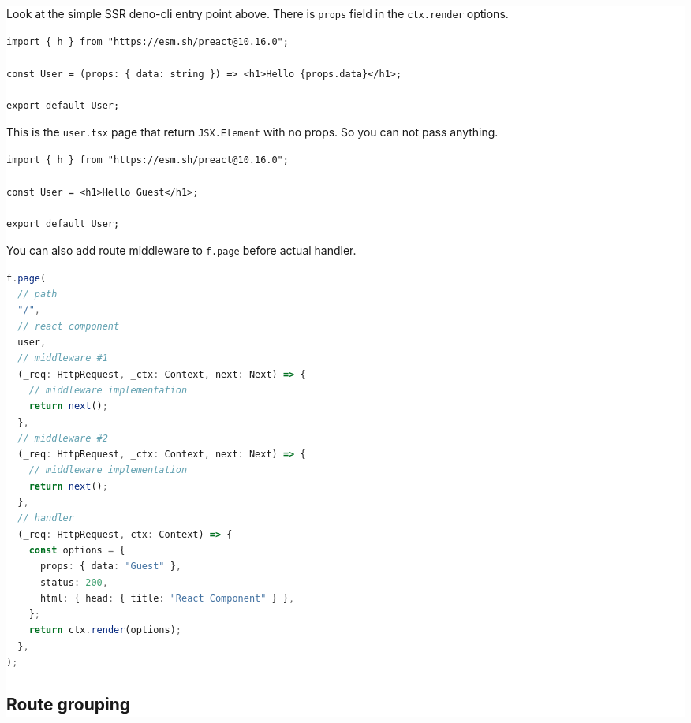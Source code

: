 Look at the simple SSR deno-cli entry point above. There is `props` field in the
`ctx.render` options.

```tsx
import { h } from "https://esm.sh/preact@10.16.0";

const User = (props: { data: string }) => <h1>Hello {props.data}</h1>;

export default User;
```

This is the `user.tsx` page that return `JSX.Element` with no props. So you can
not pass anything.

```tsx
import { h } from "https://esm.sh/preact@10.16.0";

const User = <h1>Hello Guest</h1>;

export default User;
```

You can also add route middleware to `f.page` before actual handler.

```ts
f.page(
  // path
  "/",
  // react component
  user,
  // middleware #1
  (_req: HttpRequest, _ctx: Context, next: Next) => {
    // middleware implementation
    return next();
  },
  // middleware #2
  (_req: HttpRequest, _ctx: Context, next: Next) => {
    // middleware implementation
    return next();
  },
  // handler
  (_req: HttpRequest, ctx: Context) => {
    const options = {
      props: { data: "Guest" },
      status: 200,
      html: { head: { title: "React Component" } },
    };
    return ctx.render(options);
  },
);
```

## Route grouping
